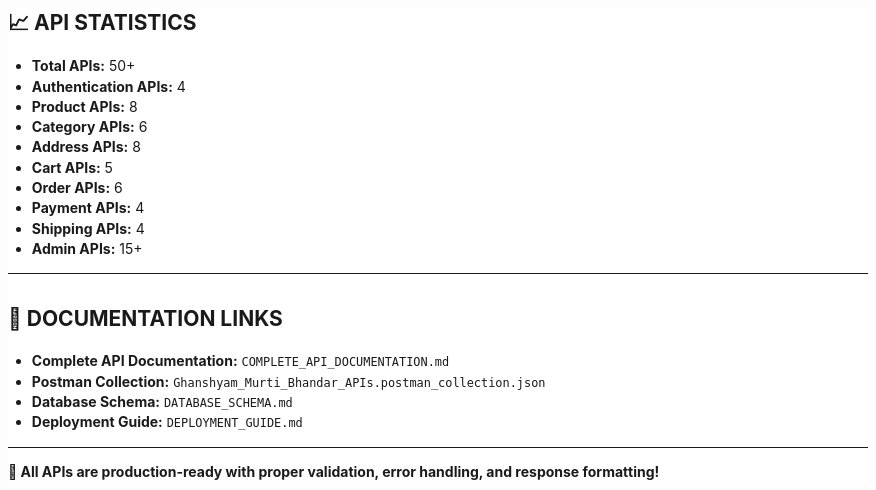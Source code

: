 ## 📈 API STATISTICS

- **Total APIs:** 50+
- **Authentication APIs:** 4
- **Product APIs:** 8
- **Category APIs:** 6
- **Address APIs:** 8
- **Cart APIs:** 5
- **Order APIs:** 6
- **Payment APIs:** 4
- **Shipping APIs:** 4
- **Admin APIs:** 15+

---

## 🔗 DOCUMENTATION LINKS

- **Complete API Documentation:** `COMPLETE_API_DOCUMENTATION.md`
- **Postman Collection:** `Ghanshyam_Murti_Bhandar_APIs.postman_collection.json`
- **Database Schema:** `DATABASE_SCHEMA.md`
- **Deployment Guide:** `DEPLOYMENT_GUIDE.md`

---

**🎯 All APIs are production-ready with proper validation, error handling, and response formatting!**
